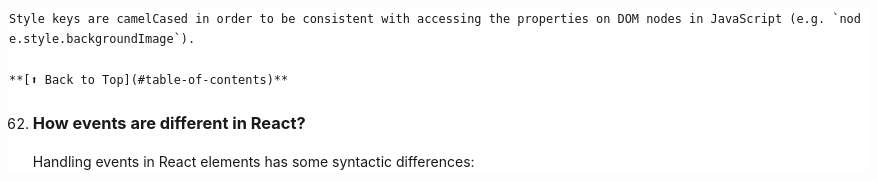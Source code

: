     Style keys are camelCased in order to be consistent with accessing the properties on DOM nodes in JavaScript (e.g. `node.style.backgroundImage`).

    **[⬆ Back to Top](#table-of-contents)**

62. ### How events are different in React?

    Handling events in React elements has some syntactic differences:


